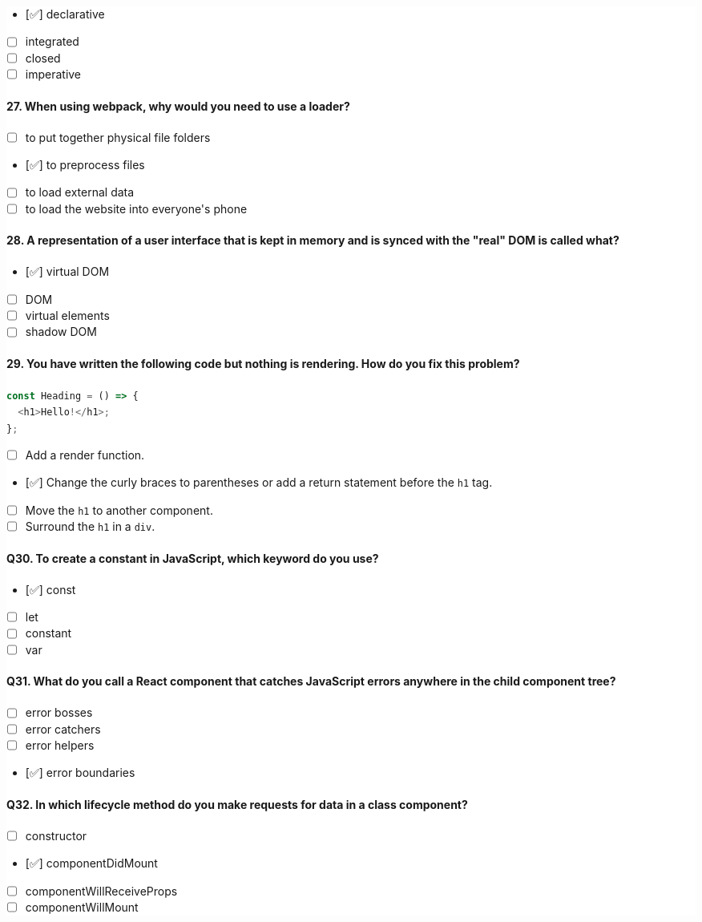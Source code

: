 - [✅] declarative
- [ ] integrated
- [ ] closed
- [ ] imperative

#### 27. When using webpack, why would you need to use a loader?

- [ ] to put together physical file folders
- [✅] to preprocess files
- [ ] to load external data
- [ ] to load the website into everyone's phone

#### 28. A representation of a user interface that is kept in memory and is synced with the "real" DOM is called what?

- [✅] virtual DOM
- [ ] DOM
- [ ] virtual elements
- [ ] shadow DOM

#### 29. You have written the following code but nothing is rendering. How do you fix this problem?

```javascript
const Heading = () => {
  <h1>Hello!</h1>;
};
```

- [ ] Add a render function.
- [✅] Change the curly braces to parentheses or add a return statement before the `h1` tag.
- [ ] Move the `h1` to another component.
- [ ] Surround the `h1` in a `div`.

#### Q30. To create a constant in JavaScript, which keyword do you use?

- [✅] const
- [ ] let
- [ ] constant
- [ ] var

#### Q31. What do you call a React component that catches JavaScript errors anywhere in the child component tree?

- [ ] error bosses
- [ ] error catchers
- [ ] error helpers
- [✅] error boundaries

#### Q32. In which lifecycle method do you make requests for data in a class component?

- [ ] constructor
- [✅] componentDidMount
- [ ] componentWillReceiveProps
- [ ] componentWillMount

